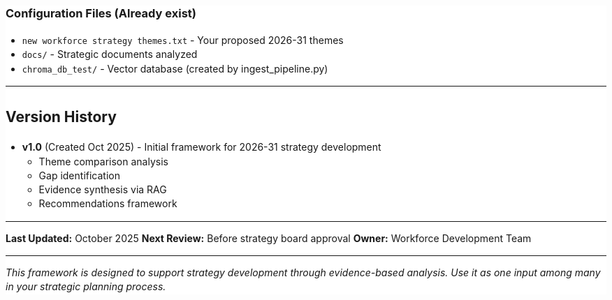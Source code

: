 ### Configuration Files (Already exist)
- `new workforce strategy themes.txt` - Your proposed 2026-31 themes
- `docs/` - Strategic documents analyzed
- `chroma_db_test/` - Vector database (created by ingest_pipeline.py)

---

## Version History

- **v1.0** (Created Oct 2025) - Initial framework for 2026-31 strategy development
  - Theme comparison analysis
  - Gap identification
  - Evidence synthesis via RAG
  - Recommendations framework

---

**Last Updated:** October 2025
**Next Review:** Before strategy board approval
**Owner:** Workforce Development Team

---

*This framework is designed to support strategy development through evidence-based analysis. Use it as one input among many in your strategic planning process.*
